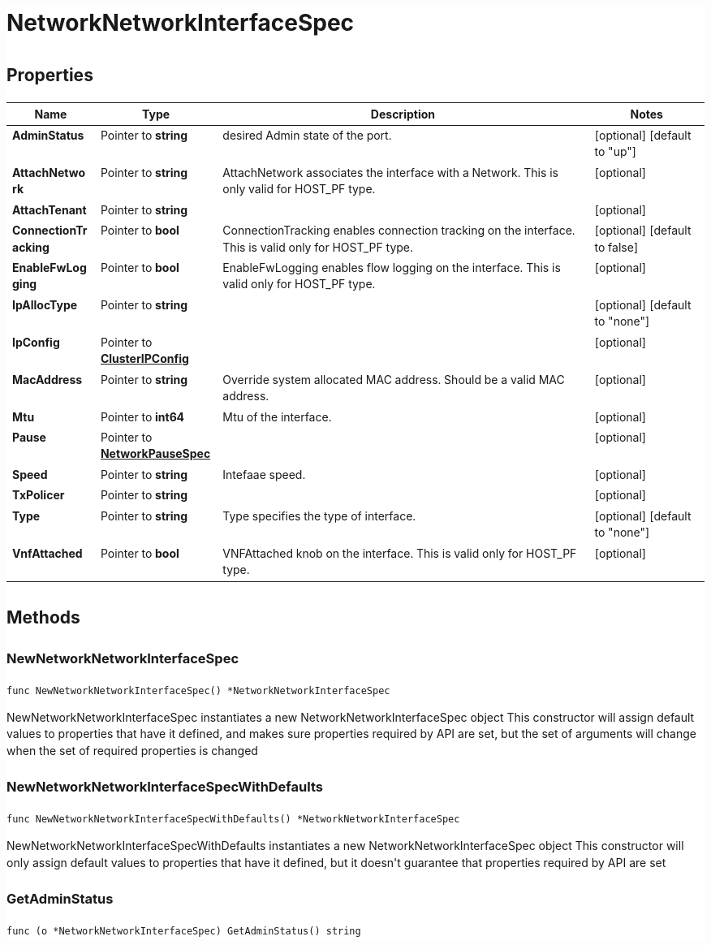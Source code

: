 # NetworkNetworkInterfaceSpec

## Properties

Name | Type | Description | Notes
------------ | ------------- | ------------- | -------------
**AdminStatus** | Pointer to **string** | desired Admin state of the port. | [optional] [default to "up"]
**AttachNetwork** | Pointer to **string** | AttachNetwork associates the interface with a Network. This is only valid for HOST_PF type. | [optional] 
**AttachTenant** | Pointer to **string** |  | [optional] 
**ConnectionTracking** | Pointer to **bool** | ConnectionTracking enables connection tracking on the interface. This is valid only for HOST_PF type. | [optional] [default to false]
**EnableFwLogging** | Pointer to **bool** | EnableFwLogging enables flow logging on the interface. This is valid only for HOST_PF type. | [optional] 
**IpAllocType** | Pointer to **string** |  | [optional] [default to "none"]
**IpConfig** | Pointer to [**ClusterIPConfig**](clusterIPConfig.md) |  | [optional] 
**MacAddress** | Pointer to **string** | Override system allocated MAC address. Should be a valid MAC address. | [optional] 
**Mtu** | Pointer to **int64** | Mtu of the interface. | [optional] 
**Pause** | Pointer to [**NetworkPauseSpec**](networkPauseSpec.md) |  | [optional] 
**Speed** | Pointer to **string** | Intefaae speed. | [optional] 
**TxPolicer** | Pointer to **string** |  | [optional] 
**Type** | Pointer to **string** | Type specifies the type of interface. | [optional] [default to "none"]
**VnfAttached** | Pointer to **bool** | VNFAttached knob on the interface. This is valid only for HOST_PF type. | [optional] 

## Methods

### NewNetworkNetworkInterfaceSpec

`func NewNetworkNetworkInterfaceSpec() *NetworkNetworkInterfaceSpec`

NewNetworkNetworkInterfaceSpec instantiates a new NetworkNetworkInterfaceSpec object
This constructor will assign default values to properties that have it defined,
and makes sure properties required by API are set, but the set of arguments
will change when the set of required properties is changed

### NewNetworkNetworkInterfaceSpecWithDefaults

`func NewNetworkNetworkInterfaceSpecWithDefaults() *NetworkNetworkInterfaceSpec`

NewNetworkNetworkInterfaceSpecWithDefaults instantiates a new NetworkNetworkInterfaceSpec object
This constructor will only assign default values to properties that have it defined,
but it doesn't guarantee that properties required by API are set

### GetAdminStatus

`func (o *NetworkNetworkInterfaceSpec) GetAdminStatus() string`
